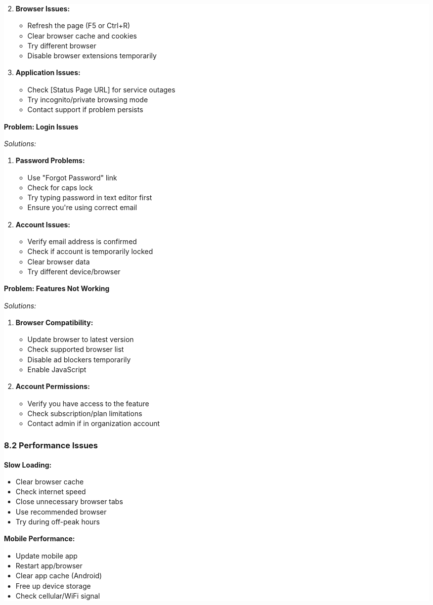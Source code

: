 2. **Browser Issues:**
   - Refresh the page (F5 or Ctrl+R)
   - Clear browser cache and cookies
   - Try different browser
   - Disable browser extensions temporarily

3. **Application Issues:**
   - Check [Status Page URL] for service outages
   - Try incognito/private browsing mode
   - Contact support if problem persists

**Problem: Login Issues**

*Solutions:*
1. **Password Problems:**
   - Use "Forgot Password" link
   - Check for caps lock
   - Try typing password in text editor first
   - Ensure you're using correct email

2. **Account Issues:**
   - Verify email address is confirmed
   - Check if account is temporarily locked
   - Clear browser data
   - Try different device/browser

**Problem: Features Not Working**

*Solutions:*
1. **Browser Compatibility:**
   - Update browser to latest version
   - Check supported browser list
   - Disable ad blockers temporarily
   - Enable JavaScript

2. **Account Permissions:**
   - Verify you have access to the feature
   - Check subscription/plan limitations
   - Contact admin if in organization account

### 8.2 Performance Issues

**Slow Loading:**
- Clear browser cache
- Check internet speed
- Close unnecessary browser tabs
- Use recommended browser
- Try during off-peak hours

**Mobile Performance:**
- Update mobile app
- Restart app/browser
- Clear app cache (Android)
- Free up device storage
- Check cellular/WiFi signal
